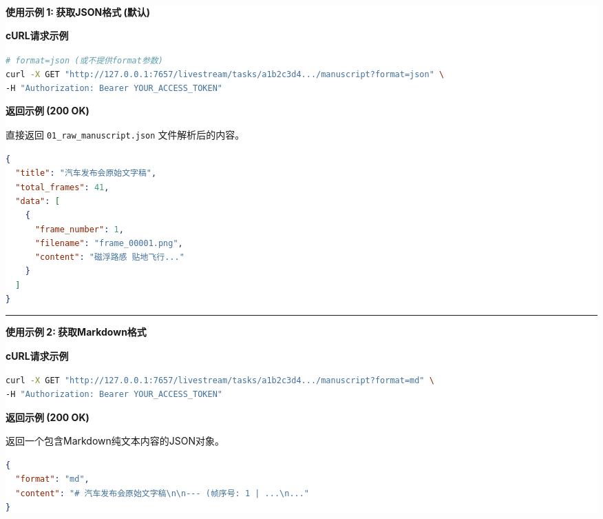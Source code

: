 
**使用示例 1: 获取JSON格式 (默认)**

**cURL请求示例**
```bash
# format=json (或不提供format参数)
curl -X GET "http://127.0.0.1:7657/livestream/tasks/a1b2c3d4.../manuscript?format=json" \
-H "Authorization: Bearer YOUR_ACCESS_TOKEN"
```

**返回示例 (200 OK)**

直接返回 `01_raw_manuscript.json` 文件解析后的内容。

```json
{
  "title": "汽车发布会原始文字稿",
  "total_frames": 41,
  "data": [
    {
      "frame_number": 1,
      "filename": "frame_00001.png",
      "content": "磁浮路感 贴地飞行..."
    }
  ]
}
```

---

**使用示例 2: 获取Markdown格式**

**cURL请求示例**
```bash
curl -X GET "http://127.0.0.1:7657/livestream/tasks/a1b2c3d4.../manuscript?format=md" \
-H "Authorization: Bearer YOUR_ACCESS_TOKEN"
```

**返回示例 (200 OK)**

返回一个包含Markdown纯文本内容的JSON对象。

```json
{
  "format": "md",
  "content": "# 汽车发布会原始文字稿\n\n--- (帧序号: 1 | ...\n..."
}
```
